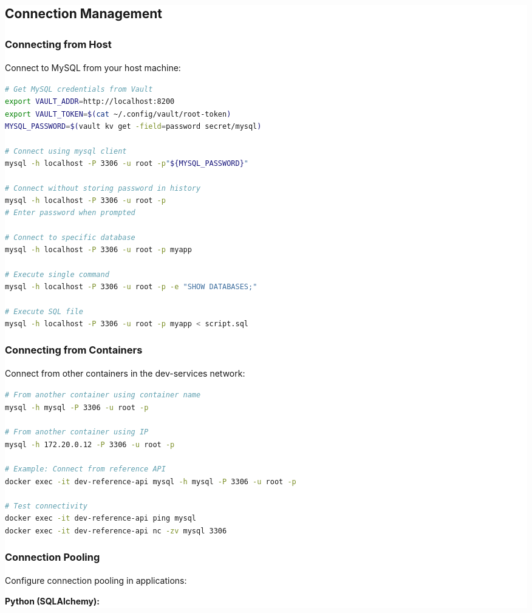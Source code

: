 ## Connection Management

### Connecting from Host

Connect to MySQL from your host machine:

```bash
# Get MySQL credentials from Vault
export VAULT_ADDR=http://localhost:8200
export VAULT_TOKEN=$(cat ~/.config/vault/root-token)
MYSQL_PASSWORD=$(vault kv get -field=password secret/mysql)

# Connect using mysql client
mysql -h localhost -P 3306 -u root -p"${MYSQL_PASSWORD}"

# Connect without storing password in history
mysql -h localhost -P 3306 -u root -p
# Enter password when prompted

# Connect to specific database
mysql -h localhost -P 3306 -u root -p myapp

# Execute single command
mysql -h localhost -P 3306 -u root -p -e "SHOW DATABASES;"

# Execute SQL file
mysql -h localhost -P 3306 -u root -p myapp < script.sql
```

### Connecting from Containers

Connect from other containers in the dev-services network:

```bash
# From another container using container name
mysql -h mysql -P 3306 -u root -p

# From another container using IP
mysql -h 172.20.0.12 -P 3306 -u root -p

# Example: Connect from reference API
docker exec -it dev-reference-api mysql -h mysql -P 3306 -u root -p

# Test connectivity
docker exec -it dev-reference-api ping mysql
docker exec -it dev-reference-api nc -zv mysql 3306
```

### Connection Pooling

Configure connection pooling in applications:

**Python (SQLAlchemy):**
